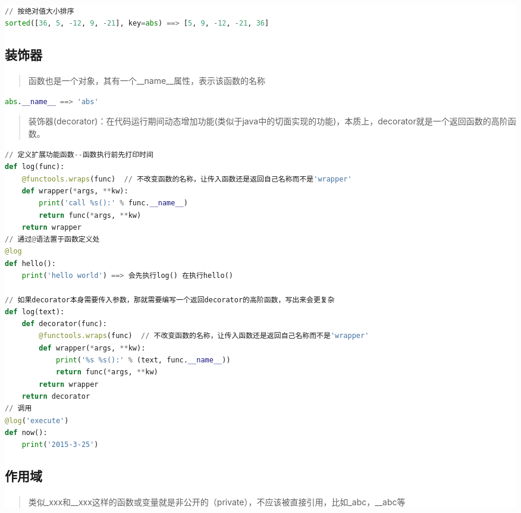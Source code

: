 ```python
// 按绝对值大小排序
sorted([36, 5, -12, 9, -21], key=abs) ==> [5, 9, -12, -21, 36]
```
## 装饰器
> 函数也是一个对象，其有一个__name__属性，表示该函数的名称
```python
abs.__name__ ==> 'abs'
```
> 装饰器(decorator)：在代码运行期间动态增加功能(类似于java中的切面实现的功能)，本质上，decorator就是一个返回函数的高阶函数。
```python
// 定义扩展功能函数--函数执行前先打印时间
def log(func):
    @functools.wraps(func)  // 不改变函数的名称，让传入函数还是返回自己名称而不是'wrapper'
    def wrapper(*args, **kw):
        print('call %s():' % func.__name__)
        return func(*args, **kw)
    return wrapper
// 通过@语法置于函数定义处
@log
def hello():
    print('hello world') ==> 会先执行log() 在执行hello()

// 如果decorator本身需要传入参数，那就需要编写一个返回decorator的高阶函数，写出来会更复杂
def log(text):
    def decorator(func):
        @functools.wraps(func)  // 不改变函数的名称，让传入函数还是返回自己名称而不是'wrapper'
        def wrapper(*args, **kw):
            print('%s %s():' % (text, func.__name__))
            return func(*args, **kw)
        return wrapper
    return decorator
// 调用
@log('execute')
def now():
    print('2015-3-25')
```

## 作用域
> 类似_xxx和__xxx这样的函数或变量就是非公开的（private），不应该被直接引用，比如_abc，__abc等